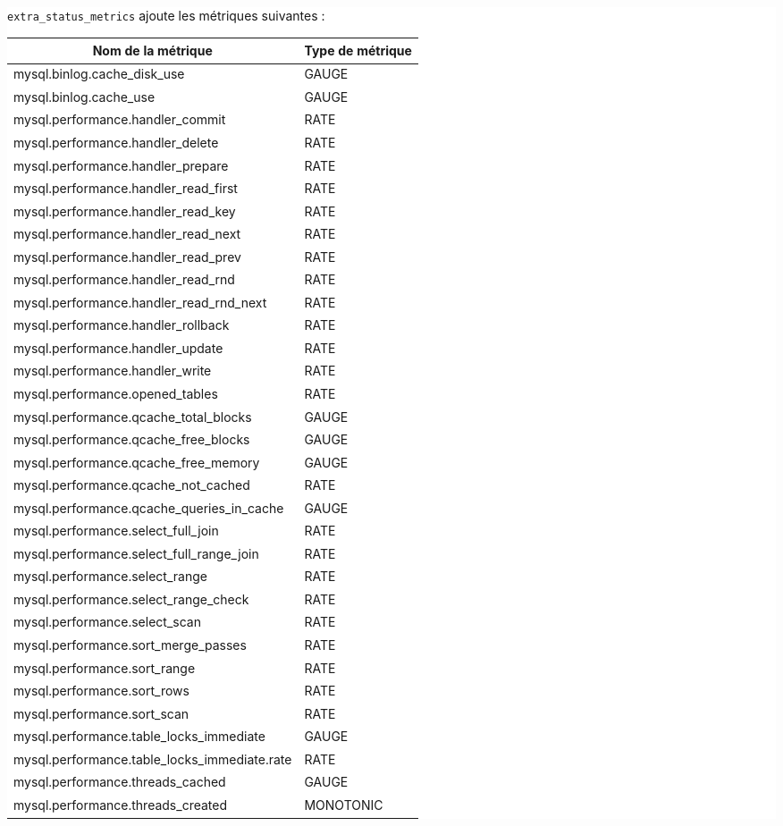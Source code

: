 `extra_status_metrics` ajoute les métriques suivantes :

| Nom de la métrique                                  | Type de métrique |
|----------------------------------------------|-------------|
| mysql.binlog.cache_disk_use                  | GAUGE       |
| mysql.binlog.cache_use                       | GAUGE       |
| mysql.performance.handler_commit             | RATE        |
| mysql.performance.handler_delete             | RATE        |
| mysql.performance.handler_prepare            | RATE        |
| mysql.performance.handler_read_first         | RATE        |
| mysql.performance.handler_read_key           | RATE        |
| mysql.performance.handler_read_next          | RATE        |
| mysql.performance.handler_read_prev          | RATE        |
| mysql.performance.handler_read_rnd           | RATE        |
| mysql.performance.handler_read_rnd_next      | RATE        |
| mysql.performance.handler_rollback           | RATE        |
| mysql.performance.handler_update             | RATE        |
| mysql.performance.handler_write              | RATE        |
| mysql.performance.opened_tables              | RATE        |
| mysql.performance.qcache_total_blocks        | GAUGE       |
| mysql.performance.qcache_free_blocks         | GAUGE       |
| mysql.performance.qcache_free_memory         | GAUGE       |
| mysql.performance.qcache_not_cached          | RATE        |
| mysql.performance.qcache_queries_in_cache    | GAUGE       |
| mysql.performance.select_full_join           | RATE        |
| mysql.performance.select_full_range_join     | RATE        |
| mysql.performance.select_range               | RATE        |
| mysql.performance.select_range_check         | RATE        |
| mysql.performance.select_scan                | RATE        |
| mysql.performance.sort_merge_passes          | RATE        |
| mysql.performance.sort_range                 | RATE        |
| mysql.performance.sort_rows                  | RATE        |
| mysql.performance.sort_scan                  | RATE        |
| mysql.performance.table_locks_immediate      | GAUGE       |
| mysql.performance.table_locks_immediate.rate | RATE        |
| mysql.performance.threads_cached             | GAUGE       |
| mysql.performance.threads_created            | MONOTONIC   |

